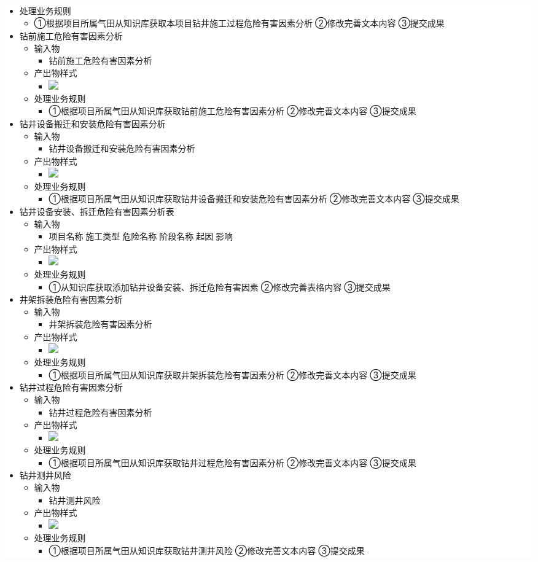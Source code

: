   - 处理业务规则
    - ①根据项目所属气田从知识库获取本项目钻井施工过程危险有害因素分析
    ②修改完善文本内容
    ③提交成果
- 钻前施工危险有害因素分析
  - 输入物
    - 钻前施工危险有害因素分析
  - 产出物样式
    - ![](assets/ID_6451C331A0534170AD8A7C8E94CF31CC.png)
  - 处理业务规则
    - ①根据项目所属气田从知识库获取钻前施工危险有害因素分析
    ②修改完善文本内容
    ③提交成果
- 钻井设备搬迁和安装危险有害因素分析
  - 输入物
    - 钻井设备搬迁和安装危险有害因素分析
  - 产出物样式
    - ![](assets/ID_AC85D0BC9CED44CA9ACFBB26BD9E496C.png)
  - 处理业务规则
    - ①根据项目所属气田从知识库获取钻井设备搬迁和安装危险有害因素分析
    ②修改完善文本内容
    ③提交成果
- 钻井设备安装、拆迁危险有害因素分析表
  - 输入物
    - 项目名称
    施工类型
    危险名称
    阶段名称
    起因
    影响
  - 产出物样式
    - ![](assets/ID_CD9BDC45BF3A4405A7A94D0FD70E43A3.png)
  - 处理业务规则
    - ①从知识库获取添加钻井设备安装、拆迁危险有害因素
    ②修改完善表格内容
    ③提交成果
- 井架拆装危险有害因素分析
  - 输入物
    - 井架拆装危险有害因素分析
  - 产出物样式
    - ![](assets/ID_CE70FAD7E7AC4E22A8ACE0E176ABFFA3.png)
  - 处理业务规则
    - ①根据项目所属气田从知识库获取井架拆装危险有害因素分析
    ②修改完善文本内容
    ③提交成果
- 钻井过程危险有害因素分析
  - 输入物
    - 钻井过程危险有害因素分析
  - 产出物样式
    - ![](assets/ID_8151D5CCF065424E84BACE0D291B6A42.png)
  - 处理业务规则
    - ①根据项目所属气田从知识库获取钻井过程危险有害因素分析
    ②修改完善文本内容
    ③提交成果
- 钻井测井风险
  - 输入物
    - 钻井测井风险
  - 产出物样式
    - ![](assets/ID_CB1E7FA9C76141FEBBABB79EFAF054FC.png)
  - 处理业务规则
    - ①根据项目所属气田从知识库获取钻井测井风险
    ②修改完善文本内容
    ③提交成果